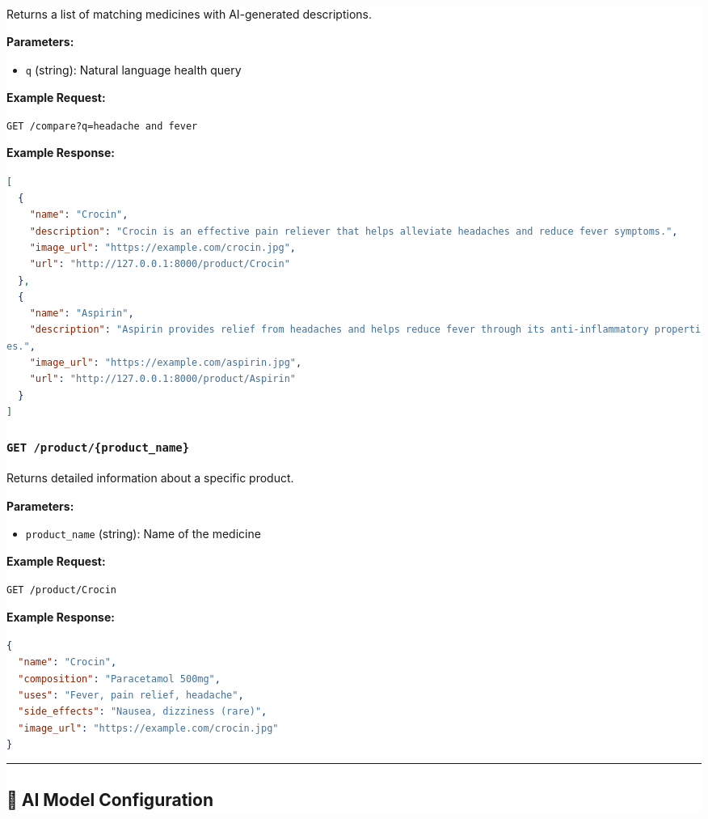 Returns a list of matching medicines with AI-generated descriptions.

**Parameters:**
- `q` (string): Natural language health query

**Example Request:**
```http
GET /compare?q=headache and fever
```

**Example Response:**
```json
[
  {
    "name": "Crocin",
    "description": "Crocin is an effective pain reliever that helps alleviate headaches and reduce fever symptoms.",
    "image_url": "https://example.com/crocin.jpg",
    "url": "http://127.0.0.1:8000/product/Crocin"
  },
  {
    "name": "Aspirin",
    "description": "Aspirin provides relief from headaches and helps reduce fever through its anti-inflammatory properties.",
    "image_url": "https://example.com/aspirin.jpg",
    "url": "http://127.0.0.1:8000/product/Aspirin"
  }
]
```

### `GET /product/{product_name}`

Returns detailed information about a specific product.

**Parameters:**
- `product_name` (string): Name of the medicine

**Example Request:**
```http
GET /product/Crocin
```

**Example Response:**
```json
{
  "name": "Crocin",
  "composition": "Paracetamol 500mg",
  "uses": "Fever, pain relief, headache",
  "side_effects": "Nausea, dizziness (rare)",
  "image_url": "https://example.com/crocin.jpg"
}
```

---

## 🧠 AI Model Configuration
